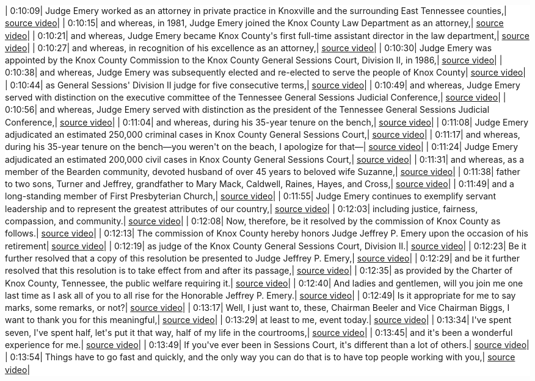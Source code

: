 | 0:10:09| Judge Emery worked as an attorney in private practice in Knoxville and the surrounding East Tennessee counties,| [source video](https://archive.org/details/co-com-r-267-211220-business?start=609)|
| 0:10:15| and whereas, in 1981, Judge Emery joined the Knox County Law Department as an attorney,| [source video](https://archive.org/details/co-com-r-267-211220-business?start=615)|
| 0:10:21| and whereas, Judge Emery became Knox County's first full-time assistant director in the law department,| [source video](https://archive.org/details/co-com-r-267-211220-business?start=621)|
| 0:10:27| and whereas, in recognition of his excellence as an attorney,| [source video](https://archive.org/details/co-com-r-267-211220-business?start=627)|
| 0:10:30| Judge Emery was appointed by the Knox County Commission to the Knox County General Sessions Court, Division II, in 1986,| [source video](https://archive.org/details/co-com-r-267-211220-business?start=630)|
| 0:10:38| and whereas, Judge Emery was subsequently elected and re-elected to serve the people of Knox County| [source video](https://archive.org/details/co-com-r-267-211220-business?start=638)|
| 0:10:44| as General Sessions' Division II judge for five consecutive terms,| [source video](https://archive.org/details/co-com-r-267-211220-business?start=644)|
| 0:10:49| and whereas, Judge Emery served with distinction on the executive committee of the Tennessee General Sessions Judicial Conference,| [source video](https://archive.org/details/co-com-r-267-211220-business?start=649)|
| 0:10:56| and whereas, Judge Emery served with distinction as the president of the Tennessee General Sessions Judicial Conference,| [source video](https://archive.org/details/co-com-r-267-211220-business?start=656)|
| 0:11:04| and whereas, during his 35-year tenure on the bench,| [source video](https://archive.org/details/co-com-r-267-211220-business?start=664)|
| 0:11:08| Judge Emery adjudicated an estimated 250,000 criminal cases in Knox County General Sessions Court,| [source video](https://archive.org/details/co-com-r-267-211220-business?start=668)|
| 0:11:17| and whereas, during his 35-year tenure on the bench—you weren't on the beach, I apologize for that—| [source video](https://archive.org/details/co-com-r-267-211220-business?start=677)|
| 0:11:24| Judge Emery adjudicated an estimated 200,000 civil cases in Knox County General Sessions Court,| [source video](https://archive.org/details/co-com-r-267-211220-business?start=684)|
| 0:11:31| and whereas, as a member of the Bearden community, devoted husband of over 45 years to beloved wife Suzanne,| [source video](https://archive.org/details/co-com-r-267-211220-business?start=691)|
| 0:11:38| father to two sons, Turner and Jeffrey, grandfather to Mary Mack, Caldwell, Raines, Hayes, and Cross,| [source video](https://archive.org/details/co-com-r-267-211220-business?start=698)|
| 0:11:49| and a long-standing member of First Presbyterian Church,| [source video](https://archive.org/details/co-com-r-267-211220-business?start=709)|
| 0:11:55| Judge Emery continues to exemplify servant leadership and to represent the greatest attributes of our country,| [source video](https://archive.org/details/co-com-r-267-211220-business?start=715)|
| 0:12:03| including justice, fairness, compassion, and community.| [source video](https://archive.org/details/co-com-r-267-211220-business?start=723)|
| 0:12:08| Now, therefore, be it resolved by the commission of Knox County as follows.| [source video](https://archive.org/details/co-com-r-267-211220-business?start=728)|
| 0:12:13| The commission of Knox County hereby honors Judge Jeffrey P. Emery upon the occasion of his retirement| [source video](https://archive.org/details/co-com-r-267-211220-business?start=733)|
| 0:12:19| as judge of the Knox County General Sessions Court, Division II.| [source video](https://archive.org/details/co-com-r-267-211220-business?start=739)|
| 0:12:23| Be it further resolved that a copy of this resolution be presented to Judge Jeffrey P. Emery,| [source video](https://archive.org/details/co-com-r-267-211220-business?start=743)|
| 0:12:29| and be it further resolved that this resolution is to take effect from and after its passage,| [source video](https://archive.org/details/co-com-r-267-211220-business?start=749)|
| 0:12:35| as provided by the Charter of Knox County, Tennessee, the public welfare requiring it.| [source video](https://archive.org/details/co-com-r-267-211220-business?start=755)|
| 0:12:40| And ladies and gentlemen, will you join me one last time as I ask all of you to all rise for the Honorable Jeffrey P. Emery.| [source video](https://archive.org/details/co-com-r-267-211220-business?start=760)|
| 0:12:49| Is it appropriate for me to say marks, some remarks, or not?| [source video](https://archive.org/details/co-com-r-267-211220-business?start=769)|
| 0:13:17| Well, I just want to, these, Chairman Beeler and Vice Chairman Biggs, I want to thank you for this meaningful,| [source video](https://archive.org/details/co-com-r-267-211220-business?start=797)|
| 0:13:29| at least to me, event today.| [source video](https://archive.org/details/co-com-r-267-211220-business?start=809)|
| 0:13:34| I've spent seven, I've spent half, let's put it that way, half of my life in the courtrooms,| [source video](https://archive.org/details/co-com-r-267-211220-business?start=814)|
| 0:13:45| and it's been a wonderful experience for me.| [source video](https://archive.org/details/co-com-r-267-211220-business?start=825)|
| 0:13:49| If you've ever been in Sessions Court, it's different than a lot of others.| [source video](https://archive.org/details/co-com-r-267-211220-business?start=829)|
| 0:13:54| Things have to go fast and quickly, and the only way you can do that is to have top people working with you,| [source video](https://archive.org/details/co-com-r-267-211220-business?start=834)|